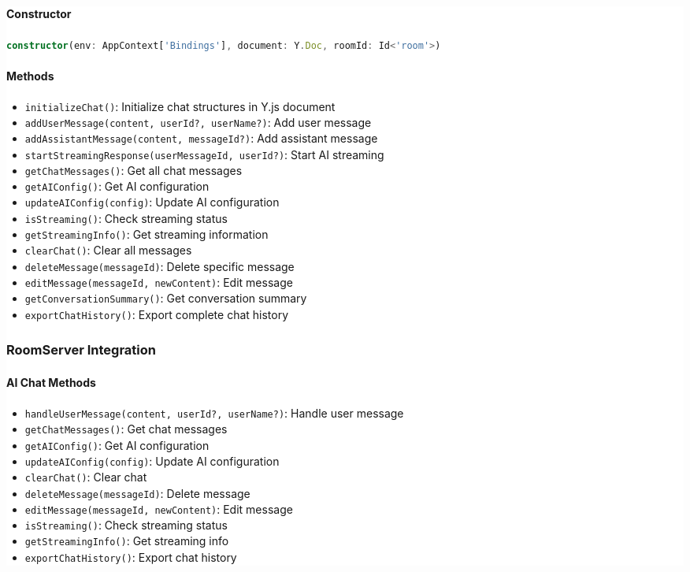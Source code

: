 #### Constructor
```typescript
constructor(env: AppContext['Bindings'], document: Y.Doc, roomId: Id<'room'>)
```

#### Methods

- `initializeChat()`: Initialize chat structures in Y.js document
- `addUserMessage(content, userId?, userName?)`: Add user message
- `addAssistantMessage(content, messageId?)`: Add assistant message
- `startStreamingResponse(userMessageId, userId?)`: Start AI streaming
- `getChatMessages()`: Get all chat messages
- `getAIConfig()`: Get AI configuration
- `updateAIConfig(config)`: Update AI configuration
- `isStreaming()`: Check streaming status
- `getStreamingInfo()`: Get streaming information
- `clearChat()`: Clear all messages
- `deleteMessage(messageId)`: Delete specific message
- `editMessage(messageId, newContent)`: Edit message
- `getConversationSummary()`: Get conversation summary
- `exportChatHistory()`: Export complete chat history

### RoomServer Integration

#### AI Chat Methods
- `handleUserMessage(content, userId?, userName?)`: Handle user message
- `getChatMessages()`: Get chat messages
- `getAIConfig()`: Get AI configuration
- `updateAIConfig(config)`: Update AI configuration
- `clearChat()`: Clear chat
- `deleteMessage(messageId)`: Delete message
- `editMessage(messageId, newContent)`: Edit message
- `isStreaming()`: Check streaming status
- `getStreamingInfo()`: Get streaming info
- `exportChatHistory()`: Export chat history 